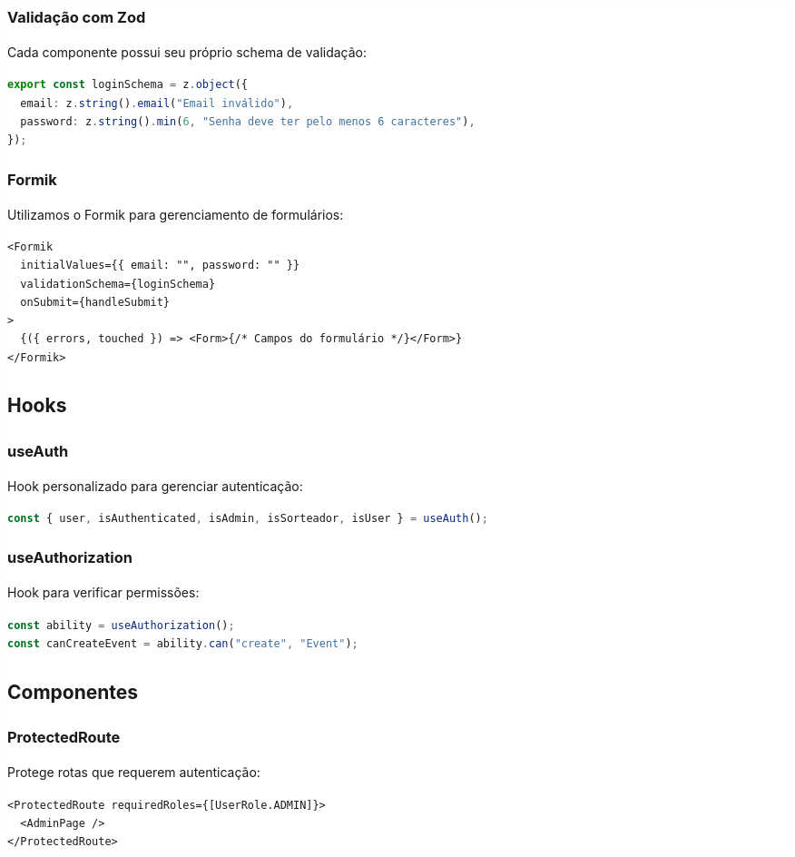### Validação com Zod

Cada componente possui seu próprio schema de validação:

```typescript
export const loginSchema = z.object({
  email: z.string().email("Email inválido"),
  password: z.string().min(6, "Senha deve ter pelo menos 6 caracteres"),
});
```

### Formik

Utilizamos o Formik para gerenciamento de formulários:

```tsx
<Formik
  initialValues={{ email: "", password: "" }}
  validationSchema={loginSchema}
  onSubmit={handleSubmit}
>
  {({ errors, touched }) => <Form>{/* Campos do formulário */}</Form>}
</Formik>
```

## Hooks

### useAuth

Hook personalizado para gerenciar autenticação:

```typescript
const { user, isAuthenticated, isAdmin, isSorteador, isUser } = useAuth();
```

### useAuthorization

Hook para verificar permissões:

```typescript
const ability = useAuthorization();
const canCreateEvent = ability.can("create", "Event");
```

## Componentes

### ProtectedRoute

Protege rotas que requerem autenticação:

```tsx
<ProtectedRoute requiredRoles={[UserRole.ADMIN]}>
  <AdminPage />
</ProtectedRoute>
```
